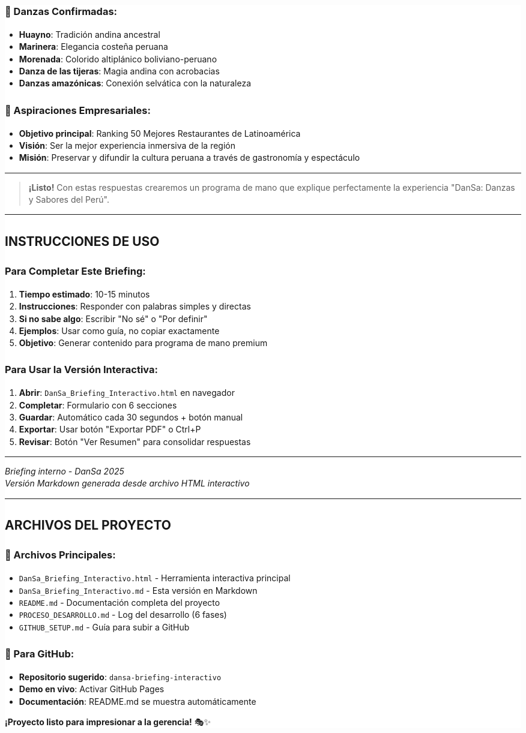 ### 💃 Danzas Confirmadas:
- **Huayno**: Tradición andina ancestral
- **Marinera**: Elegancia costeña peruana
- **Morenada**: Colorido altiplánico boliviano-peruano
- **Danza de las tijeras**: Magia andina con acrobacias
- **Danzas amazónicas**: Conexión selvática con la naturaleza

### 🎯 Aspiraciones Empresariales:
- **Objetivo principal**: Ranking 50 Mejores Restaurantes de Latinoamérica
- **Visión**: Ser la mejor experiencia inmersiva de la región
- **Misión**: Preservar y difundir la cultura peruana a través de gastronomía y espectáculo

---

> **¡Listo!** Con estas respuestas crearemos un programa de mano que explique perfectamente la experiencia "DanSa: Danzas y Sabores del Perú".

---

## INSTRUCCIONES DE USO

### Para Completar Este Briefing:

1. **Tiempo estimado**: 10-15 minutos
2. **Instrucciones**: Responder con palabras simples y directas
3. **Si no sabe algo**: Escribir "No sé" o "Por definir"
4. **Ejemplos**: Usar como guía, no copiar exactamente
5. **Objetivo**: Generar contenido para programa de mano premium

### Para Usar la Versión Interactiva:

1. **Abrir**: `DanSa_Briefing_Interactivo.html` en navegador
2. **Completar**: Formulario con 6 secciones
3. **Guardar**: Automático cada 30 segundos + botón manual
4. **Exportar**: Usar botón "Exportar PDF" o Ctrl+P
5. **Revisar**: Botón "Ver Resumen" para consolidar respuestas

---

*Briefing interno - DanSa 2025*  
*Versión Markdown generada desde archivo HTML interactivo*

---

## ARCHIVOS DEL PROYECTO

### 📁 Archivos Principales:
- `DanSa_Briefing_Interactivo.html` - Herramienta interactiva principal
- `DanSa_Briefing_Interactivo.md` - Esta versión en Markdown  
- `README.md` - Documentación completa del proyecto
- `PROCESO_DESARROLLO.md` - Log del desarrollo (6 fases)
- `GITHUB_SETUP.md` - Guía para subir a GitHub

### 🚀 Para GitHub:
- **Repositorio sugerido**: `dansa-briefing-interactivo`
- **Demo en vivo**: Activar GitHub Pages
- **Documentación**: README.md se muestra automáticamente

**¡Proyecto listo para impresionar a la gerencia!** 🎭✨
